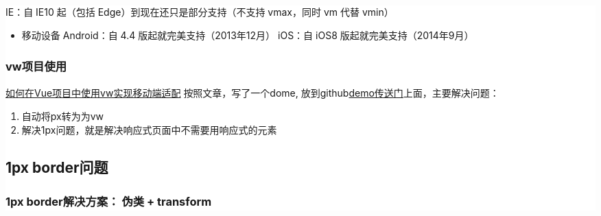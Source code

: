 IE：自 IE10 起（包括 Edge）到现在还只是部分支持（不支持 vmax，同时 vm 代替 vmin）
 
- 移动设备
Android：自 4.4 版起就完美支持（2013年12月）
iOS：自 iOS8 版起就完美支持（2014年9月）

### vw项目使用
[如何在Vue项目中使用vw实现移动端适配](https://www.w3cplus.com/mobile/vw-layout-in-vue.html)
按照文章，写了一个dome, 放到github[demo传送门](https://github.com/AlanWen2016/vw-layout.git)上面，主要解决问题：
1. 自动将px转为为vw
2. 解决1px问题，就是解决响应式页面中不需要用响应式的元素

## 1px border问题

### 1px border解决方案： 伪类 + transform

<style>
  /*手机端实现真正的一像素边框*/
  .border-1px, .border-bottom-1px, .border-top-1px, .border-left-1px, .border-right-1px {
    position: relative;
  }
  /*线条颜色 黑色*/
  .border-1px::after, .border-bottom-1px::after, .border-top-1px::after, .border-left-1px::after, .border-right-1px::after {
    /*background-color: #000;*/
  }
  /*底边边框一像素*/
  .border-bottom-1px::after {
    content: "";
    position: absolute;
    left: 0;
    bottom: 0;
    width: 100%;
    height: 1px;
    transform-origin: 0 0;
  }

  /*上边边框一像素*/
  .border-top-1px::after {
    content: "";
    position: absolute;
    left: 0;
    top: 0;
    width: 100%;
    height: 1px;
    transform-origin: 0 0;
  }

  /*左边边框一像素*/
  .border-left-1px::after {
    content: "";
    position: absolute;
    left: 0;
    top: 0;
    width: 1px;
    height: 100%;
    transform-origin: 0 0;
  }
